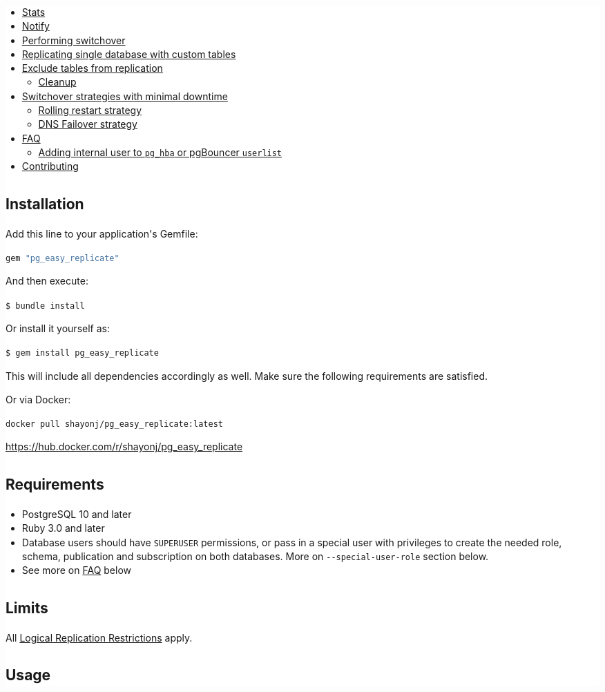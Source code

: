   - [Stats](#stats)
  - [Notify](#notify)
  - [Performing switchover](#performing-switchover)
- [Replicating single database with custom tables](#replicating-single-database-with-custom-tables)
- [Exclude tables from replication](#exclude-tables-from-replication)
  - [Cleanup](#cleanup)
- [Switchover strategies with minimal downtime](#switchover-strategies-with-minimal-downtime)
  - [Rolling restart strategy](#rolling-restart-strategy)
  - [DNS Failover strategy](#dns-failover-strategy)
- [FAQ](#faq)
  - [Adding internal user to `pg_hba` or pgBouncer `userlist`](#adding-internal-user-to-pg_hba-or-pgbouncer-userlist)
- [Contributing](#contributing)

## Installation

Add this line to your application's Gemfile:

```ruby
gem "pg_easy_replicate"
```

And then execute:

    $ bundle install

Or install it yourself as:

    $ gem install pg_easy_replicate

This will include all dependencies accordingly as well. Make sure the following requirements are satisfied.

Or via Docker:

    docker pull shayonj/pg_easy_replicate:latest

https://hub.docker.com/r/shayonj/pg_easy_replicate

## Requirements

- PostgreSQL 10 and later
- Ruby 3.0 and later
- Database users should have `SUPERUSER` permissions, or pass in a special user with privileges to create the needed role, schema, publication and subscription on both databases. More on `--special-user-role` section below.
- See more on [FAQ](#faq) below

## Limits

All [Logical Replication Restrictions](https://www.postgresql.org/docs/current/logical-replication-restrictions.html) apply.

## Usage
